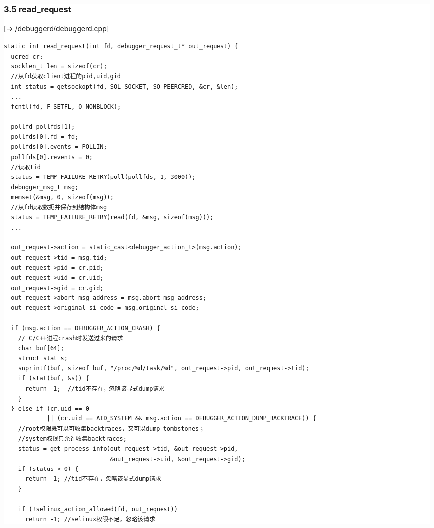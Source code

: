 ### 3.5 read_request

[-> /debuggerd/debuggerd.cpp]

    static int read_request(int fd, debugger_request_t* out_request) {
      ucred cr;
      socklen_t len = sizeof(cr);
      //从fd获取client进程的pid,uid,gid
      int status = getsockopt(fd, SOL_SOCKET, SO_PEERCRED, &cr, &len);
      ...
      fcntl(fd, F_SETFL, O_NONBLOCK);

      pollfd pollfds[1];
      pollfds[0].fd = fd;
      pollfds[0].events = POLLIN;
      pollfds[0].revents = 0;
      //读取tid
      status = TEMP_FAILURE_RETRY(poll(pollfds, 1, 3000));
      debugger_msg_t msg;
      memset(&msg, 0, sizeof(msg));
      //从fd读取数据并保存到结构体msg
      status = TEMP_FAILURE_RETRY(read(fd, &msg, sizeof(msg)));
      ...

      out_request->action = static_cast<debugger_action_t>(msg.action);
      out_request->tid = msg.tid;
      out_request->pid = cr.pid;
      out_request->uid = cr.uid;
      out_request->gid = cr.gid;
      out_request->abort_msg_address = msg.abort_msg_address;
      out_request->original_si_code = msg.original_si_code;

      if (msg.action == DEBUGGER_ACTION_CRASH) {
        // C/C++进程crash时发送过来的请求
        char buf[64];
        struct stat s;
        snprintf(buf, sizeof buf, "/proc/%d/task/%d", out_request->pid, out_request->tid);
        if (stat(buf, &s)) {
          return -1;  //tid不存在，忽略该显式dump请求
        }
      } else if (cr.uid == 0
                || (cr.uid == AID_SYSTEM && msg.action == DEBUGGER_ACTION_DUMP_BACKTRACE)) {
        //root权限既可以可收集backtraces，又可以dump tombstones；
        //system权限只允许收集backtraces;
        status = get_process_info(out_request->tid, &out_request->pid,
                                  &out_request->uid, &out_request->gid);
        if (status < 0) {
          return -1; //tid不存在，忽略该显式dump请求
        }

        if (!selinux_action_allowed(fd, out_request))
          return -1; //selinux权限不足，忽略该请求
